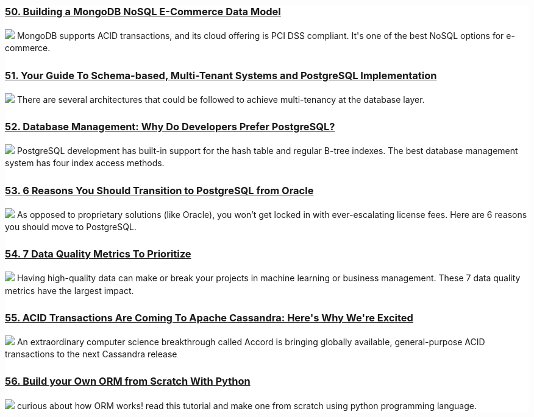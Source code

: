 ### [50. Building a MongoDB NoSQL E-Commerce Data Model](https://hackernoon.com/building-a-mongodb-nosql-e-commerce-data-model-fn8135bc)
![](https://cdn.hackernoon.com/images/luNcoaJnkJhoplfHFMeY40nJYoJ3-jl4y33hc.jpeg)
MongoDB supports ACID transactions, and its cloud offering is PCI DSS compliant. It's one of the best NoSQL options for e-commerce.

### [51. Your Guide To Schema-based, Multi-Tenant Systems and PostgreSQL Implementation](https://hackernoon.com/your-guide-to-schema-based-multi-tenant-systems-and-postgresql-implementation-gm433589)
![](https://cdn.hackernoon.com/images/Ud5r1SrbDjeW1tKa8AtmNRPpoQV2-sp413301.jpeg)
There are several architectures that could be followed to achieve multi-tenancy at the database layer.

### [52. Database Management: Why Do Developers Prefer PostgreSQL?](https://hackernoon.com/database-management-why-do-developers-prefer-postgresql)
![](https://cdn.hackernoon.com/images/zB82PorOGKZZuPd54GyWPMXksjs2-11135t1.jpeg)
PostgreSQL development has built-in support for the hash table and regular B-tree indexes. The best database management system has four index access methods.

### [53. 6 Reasons You Should Transition to PostgreSQL from Oracle ](https://hackernoon.com/6-reasons-you-should-transition-to-postgresql-from-oracle)
![](https://cdn.hackernoon.com/images/GC9RoJyAaIPBM3D4BhhHg0bwLDL2-t73d3560.jpeg)
As opposed to proprietary solutions (like Oracle), you won’t get locked in with ever-escalating license fees. Here are 6 reasons you should move to PostgreSQL.

### [54. 7 Data Quality Metrics To Prioritize](https://hackernoon.com/7-data-quality-metrics-to-prioritize)
![](https://cdn.hackernoon.com/images/kLfajZMxHtb9s9hMNM0XNS5micz1-jda3nej.jpeg)
Having high-quality data can make or break your projects in machine learning or business management.  These 7 data quality metrics have the largest impact.

### [55. ACID Transactions Are Coming To Apache Cassandra: Here's Why We're Excited](https://hackernoon.com/acid-transactions-are-coming-to-apache-cassandra-heres-why-were-excited)
![](https://cdn.hackernoon.com/images/qiQzyjN6LvaRDmVgSbd9gXT8bty2-y793p6f.jpeg)
An extraordinary computer science breakthrough called Accord is bringing globally available, general-purpose ACID transactions to the next Cassandra release

### [56. Build your Own ORM from Scratch With Python](https://hackernoon.com/build-your-own-orm-from-scratch-with-python)
![](https://cdn.hackernoon.com/images/sEWElcuzkCV0XfEQdlHmORnljWk2-i2037u5.png)
curious about how ORM works! read this tutorial and make one from scratch using python programming language.
